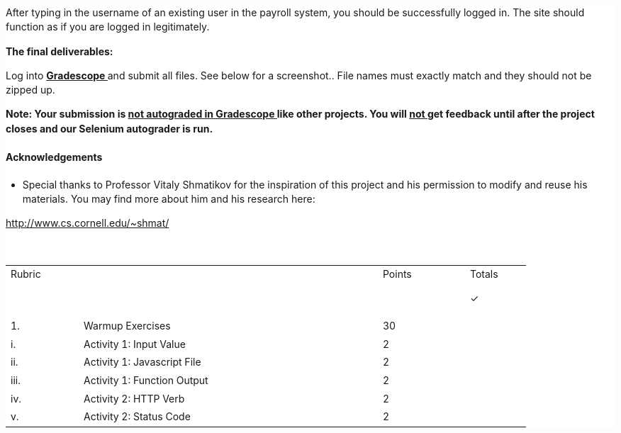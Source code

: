 After typing in the username of an existing user in the payroll system, you should be successfully logged in. The site should function as if you are logged in legitimately.

<strong>The final deliverables:</strong>

Log into <strong><u>Gradescope </u></strong>and submit all files. See below for a screenshot.. File names must exactly match and they should not be zipped up.

<strong>Note: Your submission is <u>not autograded in Gradescope </u>like other projects. You will <u>not </u>get feedback until after the project closes and our Selenium autograder is run.</strong>

<h4>Acknowledgements</h4>
<ul>
<li>Special thanks to Professor Vitaly Shmatikov for the inspiration of this project and his permission to modify and reuse his materials. You may find more about him and his research here:</li>
</ul>
<a href="http://www.cs.cornell.edu/~shmat/">http://www.cs.cornell.edu/~shmat/</a>

&nbsp;

<table width="679">
<tbody>
<tr>
<td width="89">Rubric</td>
<td width="408"></td>
<td width="109">Points</td>
<td width="72">Totals

✓
</td>
</tr>
<tr>
<td width="89">1.</td>
<td width="408">Warmup Exercises</td>
<td width="109">30</td>
<td width="72"></td>
</tr>
<tr>
<td width="89">i.</td>
<td width="408">Activity 1: Input Value</td>
<td width="109">2</td>
<td width="72"></td>
</tr>
<tr>
<td width="89">ii.</td>
<td width="408">Activity 1: Javascript File</td>
<td width="109">2</td>
<td width="72"></td>
</tr>
<tr>
<td width="89">iii.</td>
<td width="408">Activity 1: Function Output</td>
<td width="109">2</td>
<td width="72"></td>
</tr>
<tr>
<td width="89">iv.</td>
<td width="408">Activity 2: HTTP Verb</td>
<td width="109">2</td>
<td width="72"></td>
</tr>
<tr>
<td width="89">v.</td>
<td width="408">Activity 2: Status Code</td>
<td width="109">2</td>
<td width="72"></td>
</tr>